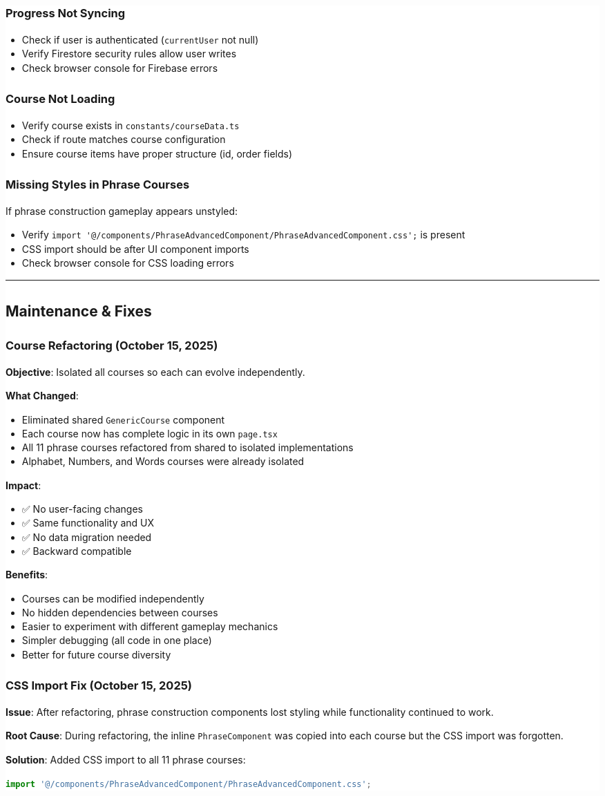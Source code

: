 ### Progress Not Syncing
- Check if user is authenticated (`currentUser` not null)
- Verify Firestore security rules allow user writes
- Check browser console for Firebase errors

### Course Not Loading
- Verify course exists in `constants/courseData.ts`
- Check if route matches course configuration
- Ensure course items have proper structure (id, order fields)

### Missing Styles in Phrase Courses
If phrase construction gameplay appears unstyled:
- Verify `import '@/components/PhraseAdvancedComponent/PhraseAdvancedComponent.css';` is present
- CSS import should be after UI component imports
- Check browser console for CSS loading errors

---

## Maintenance & Fixes

### Course Refactoring (October 15, 2025)

**Objective**: Isolated all courses so each can evolve independently.

**What Changed**:
- Eliminated shared `GenericCourse` component
- Each course now has complete logic in its own `page.tsx`
- All 11 phrase courses refactored from shared to isolated implementations
- Alphabet, Numbers, and Words courses were already isolated

**Impact**:
- ✅ No user-facing changes
- ✅ Same functionality and UX
- ✅ No data migration needed
- ✅ Backward compatible

**Benefits**:
- Courses can be modified independently
- No hidden dependencies between courses
- Easier to experiment with different gameplay mechanics
- Simpler debugging (all code in one place)
- Better for future course diversity

### CSS Import Fix (October 15, 2025)

**Issue**: After refactoring, phrase construction components lost styling while functionality continued to work.

**Root Cause**: During refactoring, the inline `PhraseComponent` was copied into each course but the CSS import was forgotten.

**Solution**: Added CSS import to all 11 phrase courses:
```typescript
import '@/components/PhraseAdvancedComponent/PhraseAdvancedComponent.css';
```
